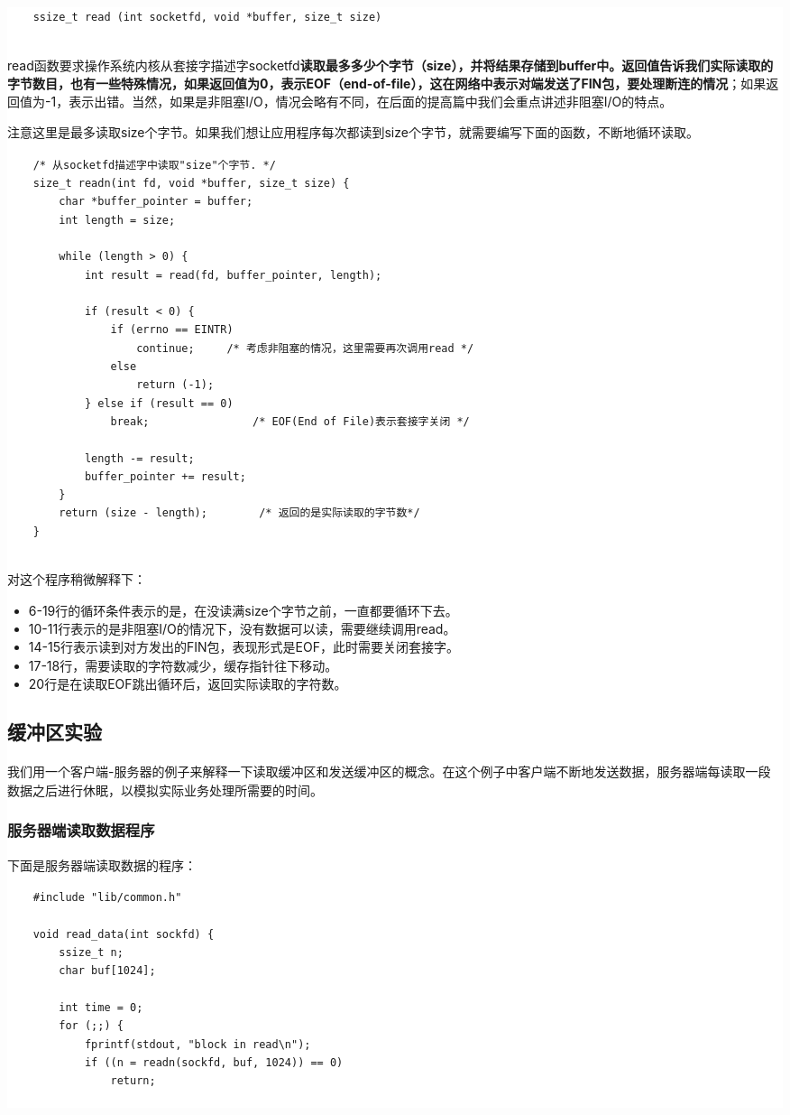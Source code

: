 ```
    ssize_t read (int socketfd, void *buffer, size_t size)
    

```

read函数要求操作系统内核从套接字描述字socketfd**读取最多多少个字节（size），并将结果存储到buffer中。返回值告诉我们实际读取的字节数目，也有一些特殊情况，如果返回值为0，表示EOF（end-of-file），这在网络中表示对端发送了FIN包，要处理断连的情况**；如果返回值为-1，表示出错。当然，如果是非阻塞I/O，情况会略有不同，在后面的提高篇中我们会重点讲述非阻塞I/O的特点。

注意这里是最多读取size个字节。如果我们想让应用程序每次都读到size个字节，就需要编写下面的函数，不断地循环读取。

```
    /* 从socketfd描述字中读取"size"个字节. */
    size_t readn(int fd, void *buffer, size_t size) {
        char *buffer_pointer = buffer;
        int length = size;
    
        while (length > 0) {
            int result = read(fd, buffer_pointer, length);
    
            if (result < 0) {
                if (errno == EINTR)
                    continue;     /* 考虑非阻塞的情况，这里需要再次调用read */
                else
                    return (-1);
            } else if (result == 0)
                break;                /* EOF(End of File)表示套接字关闭 */
    
            length -= result;
            buffer_pointer += result;
        }
        return (size - length);        /* 返回的是实际读取的字节数*/
    }
    

```

对这个程序稍微解释下：

* 6-19行的循环条件表示的是，在没读满size个字节之前，一直都要循环下去。
* 10-11行表示的是非阻塞I/O的情况下，没有数据可以读，需要继续调用read。
* 14-15行表示读到对方发出的FIN包，表现形式是EOF，此时需要关闭套接字。
* 17-18行，需要读取的字符数减少，缓存指针往下移动。
* 20行是在读取EOF跳出循环后，返回实际读取的字符数。

## 缓冲区实验

我们用一个客户端-服务器的例子来解释一下读取缓冲区和发送缓冲区的概念。在这个例子中客户端不断地发送数据，服务器端每读取一段数据之后进行休眠，以模拟实际业务处理所需要的时间。

### 服务器端读取数据程序

下面是服务器端读取数据的程序：

```
    #include "lib/common.h"
    
    void read_data(int sockfd) {
        ssize_t n;
        char buf[1024];
    
        int time = 0;
        for (;;) {
            fprintf(stdout, "block in read\n");
            if ((n = readn(sockfd, buf, 1024)) == 0)
                return;
    
```